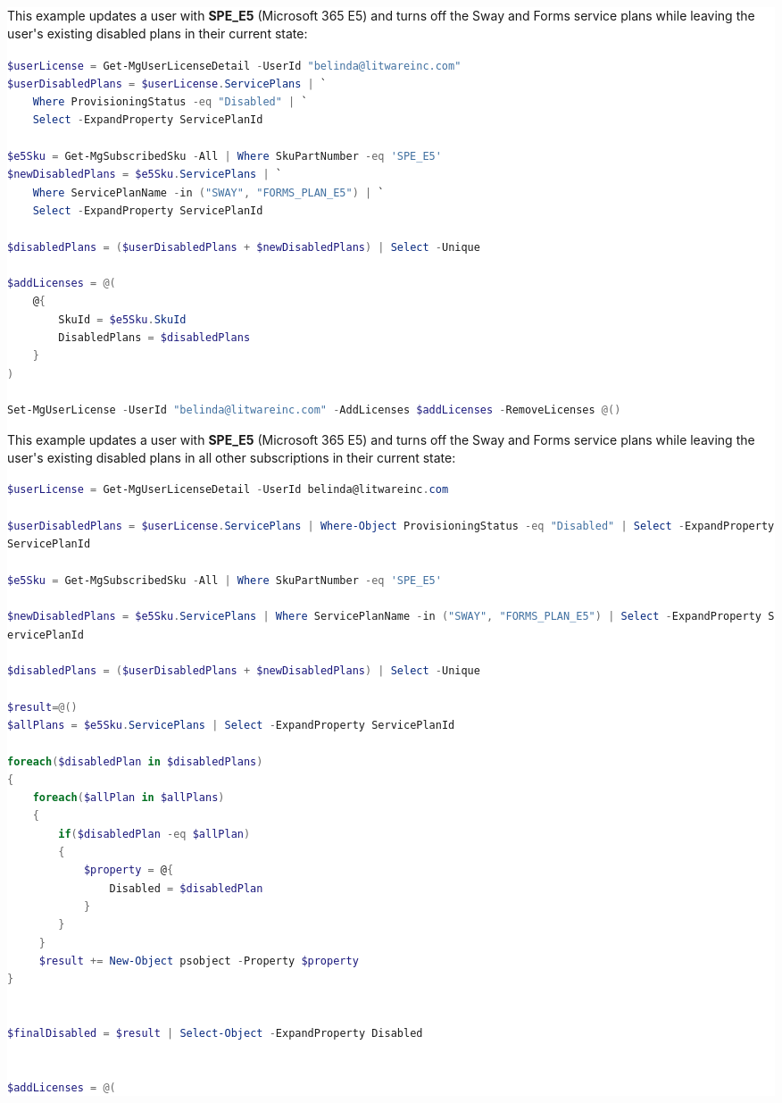 This example updates a user with **SPE_E5** (Microsoft 365 E5) and turns off the Sway and Forms service plans while leaving the user's existing disabled plans in their current state:
  
```powershell
$userLicense = Get-MgUserLicenseDetail -UserId "belinda@litwareinc.com"
$userDisabledPlans = $userLicense.ServicePlans | `
    Where ProvisioningStatus -eq "Disabled" | `
    Select -ExpandProperty ServicePlanId

$e5Sku = Get-MgSubscribedSku -All | Where SkuPartNumber -eq 'SPE_E5'
$newDisabledPlans = $e5Sku.ServicePlans | `
    Where ServicePlanName -in ("SWAY", "FORMS_PLAN_E5") | `
    Select -ExpandProperty ServicePlanId

$disabledPlans = ($userDisabledPlans + $newDisabledPlans) | Select -Unique

$addLicenses = @(
    @{
        SkuId = $e5Sku.SkuId
        DisabledPlans = $disabledPlans
    }
)

Set-MgUserLicense -UserId "belinda@litwareinc.com" -AddLicenses $addLicenses -RemoveLicenses @()
```

This example updates a user with **SPE_E5** (Microsoft 365 E5) and turns off the Sway and Forms service plans while leaving the user's existing disabled plans in all other subscriptions in their current state:

```powershell
$userLicense = Get-MgUserLicenseDetail -UserId belinda@litwareinc.com

$userDisabledPlans = $userLicense.ServicePlans | Where-Object ProvisioningStatus -eq "Disabled" | Select -ExpandProperty ServicePlanId

$e5Sku = Get-MgSubscribedSku -All | Where SkuPartNumber -eq 'SPE_E5'

$newDisabledPlans = $e5Sku.ServicePlans | Where ServicePlanName -in ("SWAY", "FORMS_PLAN_E5") | Select -ExpandProperty ServicePlanId

$disabledPlans = ($userDisabledPlans + $newDisabledPlans) | Select -Unique

$result=@()
$allPlans = $e5Sku.ServicePlans | Select -ExpandProperty ServicePlanId

foreach($disabledPlan in $disabledPlans)
{
    foreach($allPlan in $allPlans)
    {
        if($disabledPlan -eq $allPlan)
        {
            $property = @{
                Disabled = $disabledPlan
            }
        }
     }
     $result += New-Object psobject -Property $property
}


$finalDisabled = $result | Select-Object -ExpandProperty Disabled


$addLicenses = @(
```